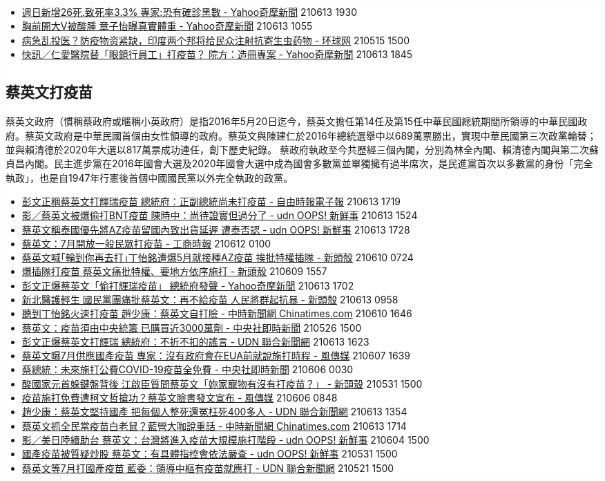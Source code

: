 - [週日新增26死.致死率3.3% 專家:恐有確診黑數 - Yahoo奇摩新聞](https://tw.news.yahoo.com/%E9%80%B1%E6%97%A5%E6%96%B0%E5%A2%9E26%E6%AD%BB-%E8%87%B4%E6%AD%BB%E7%8E%873-3-%E5%B0%88%E5%AE%B6-%E6%81%90%E6%9C%89%E7%A2%BA%E8%A8%BA%E9%BB%91%E6%95%B8-113004240.html "週日新增26死.致死率3.3% 專家:恐有確診黑數 - Yahoo奇摩新聞") 210613 1930
- [胸前開大V被酸腫 章子怡曝真實體重 - Yahoo奇摩新聞](https://tw.news.yahoo.com/%E8%83%B8%E5%89%8D%E9%96%8B%E5%A4%A7v%E8%A2%AB%E9%85%B8%E8%85%AB-%E7%AB%A0%E5%AD%90%E6%80%A1%E6%9B%9D%E7%9C%9F%E5%AF%A6%E9%AB%94%E9%87%8D-025503123.html "胸前開大V被酸腫 章子怡曝真實體重 - Yahoo奇摩新聞") 210613 1055
- [病急乱投医？防疫物资紧缺，印度两个邦将给民众注射抗寄生虫药物 - 环球网](https://world.huanqiu.com/article/438BJ54fnCj "病急乱投医？防疫物资紧缺，印度两个邦将给民众注射抗寄生虫药物 - 环球网") 210515 1500
- [快訊／仁愛醫院替「眼鏡行員工」打疫苗？ 院方：造冊專案 - Yahoo奇摩新聞](https://tw.news.yahoo.com/%E5%BF%AB%E8%A8%8A-%E4%BB%81%E6%84%9B%E9%86%AB%E9%99%A2%E6%9B%BF-%E7%9C%BC%E9%8F%A1%E8%A1%8C%E5%93%A1%E5%B7%A5-%E6%89%93%E7%96%AB%E8%8B%97-%E9%99%A2%E6%96%B9-104509435.html "快訊／仁愛醫院替「眼鏡行員工」打疫苗？ 院方：造冊專案 - Yahoo奇摩新聞") 210613 1845

## 蔡英文打疫苗

蔡英文政府（慣稱蔡政府或暱稱小英政府）是指2016年5月20日迄今，蔡英文擔任第14任及第15任中華民國總統期間所領導的中華民國政府。蔡英文政府是中華民國首個由女性領導的政府。蔡英文與陳建仁於2016年總統選舉中以689萬票勝出，實現中華民國第三次政黨輪替；並與賴清德於2020年大選以817萬票成功連任，創下歷史紀錄。
蔡政府執政至今共歷經三個內閣，分別為林全內閣、賴清德內閣與第二次蘇貞昌內閣。民主進步黨在2016年國會大選及2020年國會大選中成為國會多數黨並單獨擁有過半席次，是民進黨首次以多數黨的身份「完全執政」，也是自1947年行憲後首個中國國民黨以外完全執政的政黨。
- [彭文正稱蔡英文打輝瑞疫苗 總統府︰正副總統尚未打疫苗 - 自由時報電子報](https://news.ltn.com.tw/news/politics/breakingnews/3568633 "彭文正稱蔡英文打輝瑞疫苗 總統府︰正副總統尚未打疫苗 - 自由時報電子報") 210613 1719
- [影／蔡英文被爆偷打BNT疫苗 陳時中：尚待證實但過分了 - udn OOPS! 新鮮事](https://udn.com/news/story/122190/5529998 "影／蔡英文被爆偷打BNT疫苗 陳時中：尚待證實但過分了 - udn OOPS! 新鮮事") 210613 1524
- [蔡英文稱泰國優先將AZ疫苗留國內致出貨延遲 遭泰否認 - udn OOPS! 新鮮事](https://udn.com/news/story/122190/5530158 "蔡英文稱泰國優先將AZ疫苗留國內致出貨延遲 遭泰否認 - udn OOPS! 新鮮事") 210613 1728
- [蔡英文：7月開放一般民眾打疫苗 - 工商時報](https://ctee.com.tw/news/policy/473668.html "蔡英文：7月開放一般民眾打疫苗 - 工商時報") 210612 0100
- [蔡英文喊｢輪到你再去打｣丁怡銘遭爆5月就接種AZ疫苗 挨批特權插隊 - 新頭殼](https://newtalk.tw/news/view/2021-06-10/586996 "蔡英文喊｢輪到你再去打｣丁怡銘遭爆5月就接種AZ疫苗 挨批特權插隊 - 新頭殼") 210610 0724
- [爆插隊打疫苗 蔡英文痛批特權、要地方依序施打 - 新頭殼](https://newtalk.tw/news/view/2021-06-09/586725 "爆插隊打疫苗 蔡英文痛批特權、要地方依序施打 - 新頭殼") 210609 1557
- [彭文正爆蔡英文「偷打輝瑞疫苗」 總統府發聲 - Yahoo奇摩新聞](https://tw.news.yahoo.com/%E5%BD%AD%E6%96%87%E6%AD%A3%E7%88%86%E8%94%A1%E8%8B%B1%E6%96%87-%E5%81%B7%E6%89%93%E8%BC%9D%E7%91%9E%E7%96%AB%E8%8B%97-%E7%B8%BD%E7%B5%B1%E5%BA%9C%E7%99%BC%E8%81%B2-083909077.html "彭文正爆蔡英文「偷打輝瑞疫苗」 總統府發聲 - Yahoo奇摩新聞") 210613 1702
- [新北醫護輕生 國民黨團痛批蔡英文：再不給疫苗 人民將群起抗暴 - 新頭殼](https://newtalk.tw/news/view/2021-06-13/588490 "新北醫護輕生 國民黨團痛批蔡英文：再不給疫苗 人民將群起抗暴 - 新頭殼") 210613 0958
- [聽到丁怡銘火速打疫苗 趙少康：蔡英文自打臉 - 中時新聞網 Chinatimes.com](https://www.chinatimes.com/realtimenews/20210610004886-260407 "聽到丁怡銘火速打疫苗 趙少康：蔡英文自打臉 - 中時新聞網 Chinatimes.com") 210610 1646
- [蔡英文：疫苗須由中央統籌 已購買近3000萬劑 - 中央社即時新聞](https://www.cna.com.tw/news/firstnews/202105260186.aspx "蔡英文：疫苗須由中央統籌 已購買近3000萬劑 - 中央社即時新聞") 210526 1500
- [彭文正爆蔡英文打輝瑞 總統府：不折不扣的謠言 - UDN 聯合新聞網](https://udn.com/news/story/122190/5530069?from=udn-ch1_breaknews-1-cate1-news "彭文正爆蔡英文打輝瑞 總統府：不折不扣的謠言 - UDN 聯合新聞網") 210613 1623
- [蔡英文曝7月供應國產疫苗 專家：沒有政府會在EUA前就說施打時程 - 風傳媒](https://www.storm.mg/article/3739122 "蔡英文曝7月供應國產疫苗 專家：沒有政府會在EUA前就說施打時程 - 風傳媒") 210607 1639
- [蔡總統：未來施打公費COVID-19疫苗全免費 - 中央社即時新聞](https://www.cna.com.tw/news/firstnews/202106060003.aspx "蔡總統：未來施打公費COVID-19疫苗全免費 - 中央社即時新聞") 210606 0030
- [酸國家元首躲鍵盤背後 江啟臣質問蔡英文「妳家寵物有沒有打疫苗？」 - 新頭殼](https://newtalk.tw/news/view/2021-05-31/581733 "酸國家元首躲鍵盤背後 江啟臣質問蔡英文「妳家寵物有沒有打疫苗？」 - 新頭殼") 210531 1500
- [疫苗施打免費遭柯文哲搶功？蔡英文臉書發文宣布 - 風傳媒](https://www.storm.mg/article/3730758 "疫苗施打免費遭柯文哲搶功？蔡英文臉書發文宣布 - 風傳媒") 210606 0848
- [趙少康：蔡英文堅持國產 把每個人整死還冤枉死400多人 - UDN 聯合新聞網](https://udn.com/news/story/6656/5529812 "趙少康：蔡英文堅持國產 把每個人整死還冤枉死400多人 - UDN 聯合新聞網") 210613 1354
- [蔡英文抓全民當疫苗白老鼠？藍營大咖說重話 - 中時新聞網 Chinatimes.com](https://www.chinatimes.com/realtimenews/20210613003218-260407 "蔡英文抓全民當疫苗白老鼠？藍營大咖說重話 - 中時新聞網 Chinatimes.com") 210613 1714
- [影／美日陸續助台 蔡英文：台灣將進入疫苗大規模施打階段 - udn OOPS! 新鮮事](https://udn.com/news/story/6656/5509412 "影／美日陸續助台 蔡英文：台灣將進入疫苗大規模施打階段 - udn OOPS! 新鮮事") 210604 1500
- [國產疫苗被質疑炒股 蔡英文：有具體指控會依法嚴查 - udn OOPS! 新鮮事](https://udn.com/news/story/122190/5498752 "國產疫苗被質疑炒股 蔡英文：有具體指控會依法嚴查 - udn OOPS! 新鮮事") 210531 1500
- [蔡英文等7月打國產疫苗 藍委：領導中樞有疫苗就應打 - UDN 聯合新聞網](https://udn.com/news/story/6656/5475533 "蔡英文等7月打國產疫苗 藍委：領導中樞有疫苗就應打 - UDN 聯合新聞網") 210521 1500
